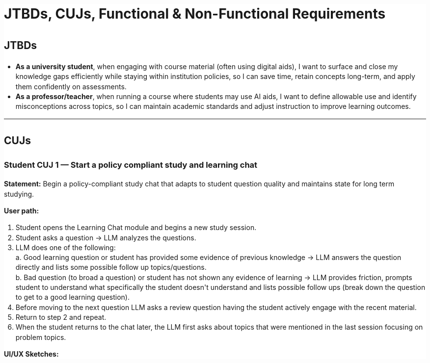 # JTBDs, CUJs, Functional & Non-Functional Requirements

## JTBDs
- **As a university student**, when engaging with course material (often using digital aids), I want to surface and close my knowledge gaps efficiently while staying within institution policies, so I can save time, retain concepts long-term, and apply them confidently on assessments.
- **As a professor/teacher**, when running a course where students may use AI aids, I want to define allowable use and identify misconceptions across topics, so I can maintain academic standards and adjust instruction to improve learning outcomes.

---

## CUJs

### Student CUJ 1 — Start a policy compliant study and learning chat
**Statement:** Begin a policy-compliant study chat that adapts to student question quality and maintains state for long term studying.

**User path:**
1. Student opens the Learning Chat module and begins a new study session.
2. Student asks a question → LLM analyzes the questions.
3. LLM does one of the following:  
   a. Good learning question or student has provided some evidence of previous knowledge → LLM answers the question directly and lists some possible follow up topics/questions.  
   b. Bad question (to broad a question) or student has not shown any evidence of learning → LLM provides friction, prompts student to understand what specifically the student doesn't understand and lists possible follow ups (break down the question to get to a good learning question).
4. Before moving to the next question LLM asks a review question having the student actively engage with the recent material.
5. Return to step 2 and repeat.
6. When the student returns to the chat later, the LLM first asks about topics that were mentioned in the last session focusing on problem topics.

**UI/UX Sketches:**